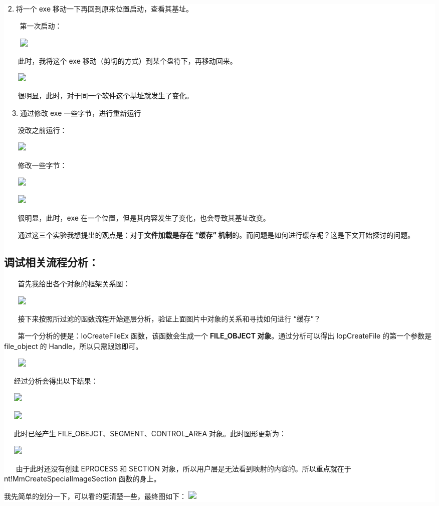 2.  将一个 exe 移动一下再回到原来位置启动，查看其基址。
    

        第一次启动：

        ![](https://bbs.pediy.com/upload/attach/202108/847490_73QMNC5TR95PXT5.jpg)

       此时，我将这个 exe 移动（剪切的方式）到某个盘符下，再移动回来。

       ![](https://bbs.pediy.com/upload/attach/202108/847490_HQBKQEKUR7534AS.jpg)

       很明显，此时，对于同一个软件这个基址就发生了变化。

    3. 通过修改 exe 一些字节，进行重新运行

       没改之前运行：

       ![](https://bbs.pediy.com/upload/attach/202108/847490_3SNYN9DTSJXYFCG.jpg)

       修改一些字节：

       ![](https://bbs.pediy.com/upload/attach/202108/847490_Y9P4ZP92SXGUTC2.jpg)

       ![](https://bbs.pediy.com/upload/attach/202108/847490_8AVHH6DTTRXNVM9.jpg)

       很明显，此时，exe 在一个位置，但是其内容发生了变化，也会导致其基址改变。

       通过这三个实验我想提出的观点是：对于**文件加载是存在 “缓存” 机制**的。而问题是如何进行缓存呢？这是下文开始探讨的问题。

**调试相关流程分析**：
-------------

       首先我给出各个对象的框架关系图：

       ![](https://bbs.pediy.com/upload/attach/202108/847490_QU3WNZXVC2NX3WN.jpg)

       接下来按照所过滤的函数流程开始逐层分析，验证上面图片中对象的关系和寻找如何进行 “缓存”？

       第一个分析的便是：IoCreateFileEx 函数，该函数会生成一个 **FILE_OBJECT 对象**。通过分析可以得出 IopCreateFile 的第一个参数是 file_object 的 Handle，所以只需跟踪即可。

       ![](https://bbs.pediy.com/upload/attach/202108/847490_YRZCYGC4VP5K5ZW.jpg)

     经过分析会得出以下结果：

     ![](https://bbs.pediy.com/upload/attach/202108/847490_ZK6REWMQ2CK624C.jpg)

     ![](https://bbs.pediy.com/upload/attach/202108/847490_W6K3GHBDQQQAT3R.jpg)

     此时已经产生 FILE_OBEJCT、SEGMENT、CONTROL_AREA 对象。此时图形更新为：

     ![](https://bbs.pediy.com/upload/attach/202108/847490_Q7U83Y86TDF2859.jpg)

      由于此时还没有创建 EPROCESS 和 SECTION 对象，所以用户层是无法看到映射的内容的。所以重点就在于 nt!MmCreateSpecialImageSection 函数的身上。

我先简单的划分一下，可以看的更清楚一些，最终图如下： ![](https://bbs.pediy.com/upload/attach/202108/847490_TPJMJY2P7H8VUUU.jpg)
